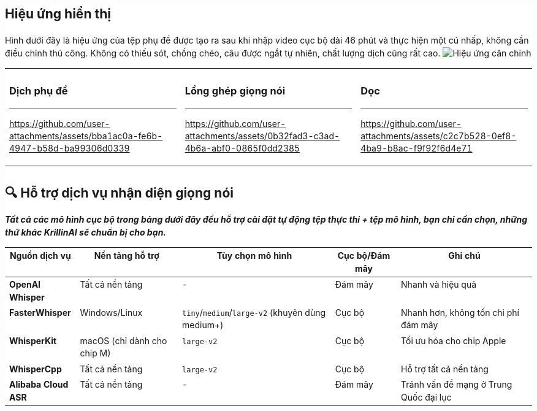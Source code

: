 
## Hiệu ứng hiển thị
Hình dưới đây là hiệu ứng của tệp phụ đề được tạo ra sau khi nhập video cục bộ dài 46 phút và thực hiện một cú nhấp, không cần điều chỉnh thủ công. Không có thiếu sót, chồng chéo, câu được ngắt tự nhiên, chất lượng dịch cũng rất cao.
![Hiệu ứng căn chỉnh](/docs/images/alignment.png)

<table>
<tr>
<td width="33%">

### Dịch phụ đề
---
https://github.com/user-attachments/assets/bba1ac0a-fe6b-4947-b58d-ba99306d0339

</td>
<td width="33%">



### Lồng ghép giọng nói
---
https://github.com/user-attachments/assets/0b32fad3-c3ad-4b6a-abf0-0865f0dd2385

</td>

<td width="33%">

### Dọc
---
https://github.com/user-attachments/assets/c2c7b528-0ef8-4ba9-b8ac-f9f92f6d4e71

</td>

</tr>
</table>

## 🔍 Hỗ trợ dịch vụ nhận diện giọng nói
_**Tất cả các mô hình cục bộ trong bảng dưới đây đều hỗ trợ cài đặt tự động tệp thực thi + tệp mô hình, bạn chỉ cần chọn, những thứ khác KrillinAI sẽ chuẩn bị cho bạn.**_

| Nguồn dịch vụ          | Nền tảng hỗ trợ      | Tùy chọn mô hình                             | Cục bộ/Đám mây | Ghi chú          |
|--------------------|-----------------|----------------------------------------|-------|-------------|
| **OpenAI Whisper** | Tất cả nền tảng     | -                                      | Đám mây    | Nhanh và hiệu quả      |
| **FasterWhisper**  | Windows/Linux   | `tiny`/`medium`/`large-v2` (khuyên dùng medium+) | Cục bộ    | Nhanh hơn, không tốn chi phí đám mây |
| **WhisperKit**     | macOS (chỉ dành cho chip M) | `large-v2`                             | Cục bộ    | Tối ưu hóa cho chip Apple |
| **WhisperCpp**     | Tất cả nền tảng     | `large-v2`                             | Cục bộ    | Hỗ trợ tất cả nền tảng       |
| **Alibaba Cloud ASR** | Tất cả nền tảng     | -                                      | Đám mây    | Tránh vấn đề mạng ở Trung Quốc đại lục  |
